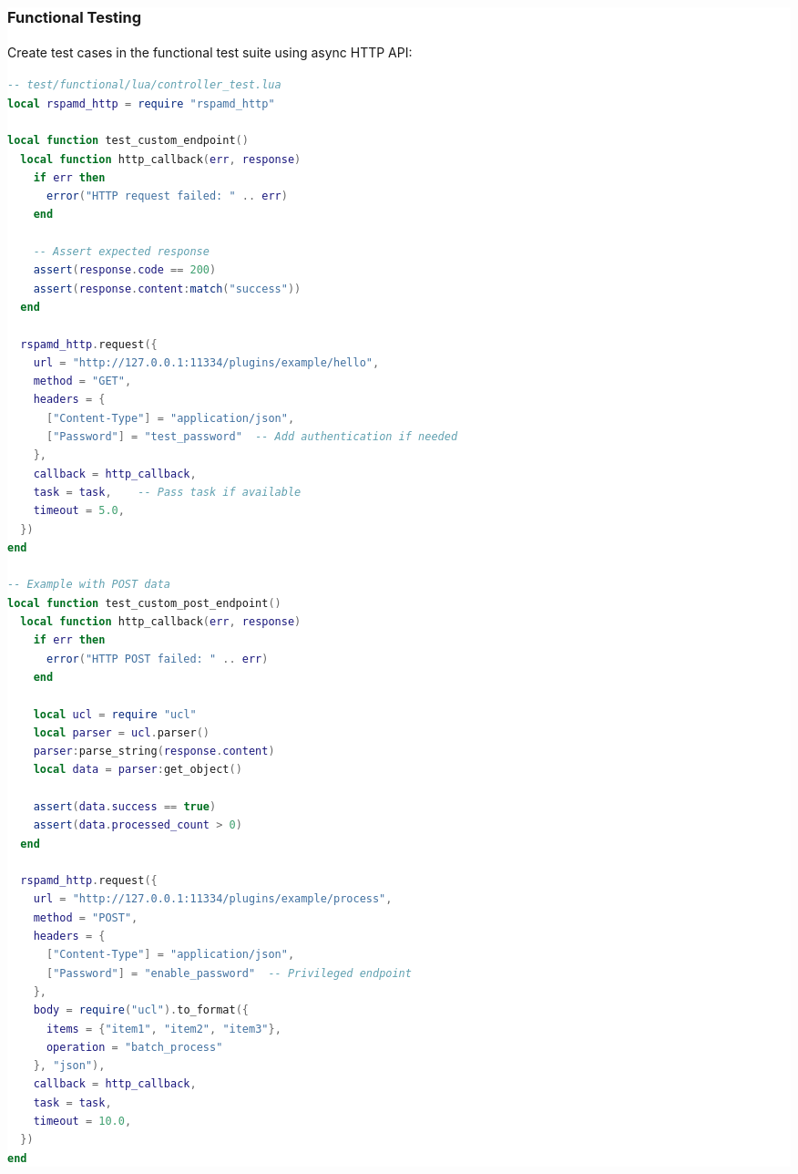 ### Functional Testing

Create test cases in the functional test suite using async HTTP API:

```lua
-- test/functional/lua/controller_test.lua
local rspamd_http = require "rspamd_http"

local function test_custom_endpoint()
  local function http_callback(err, response)
    if err then
      error("HTTP request failed: " .. err)
    end
    
    -- Assert expected response
    assert(response.code == 200)
    assert(response.content:match("success"))
  end
  
  rspamd_http.request({
    url = "http://127.0.0.1:11334/plugins/example/hello",
    method = "GET",
    headers = {
      ["Content-Type"] = "application/json",
      ["Password"] = "test_password"  -- Add authentication if needed
    },
    callback = http_callback,
    task = task,    -- Pass task if available
    timeout = 5.0,
  })
end

-- Example with POST data
local function test_custom_post_endpoint()
  local function http_callback(err, response)
    if err then
      error("HTTP POST failed: " .. err)
    end
    
    local ucl = require "ucl"
    local parser = ucl.parser()
    parser:parse_string(response.content)
    local data = parser:get_object()
    
    assert(data.success == true)
    assert(data.processed_count > 0)
  end
  
  rspamd_http.request({
    url = "http://127.0.0.1:11334/plugins/example/process",
    method = "POST",
    headers = {
      ["Content-Type"] = "application/json",
      ["Password"] = "enable_password"  -- Privileged endpoint
    },
    body = require("ucl").to_format({
      items = {"item1", "item2", "item3"},
      operation = "batch_process"
    }, "json"),
    callback = http_callback,
    task = task,
    timeout = 10.0,
  })
end
```